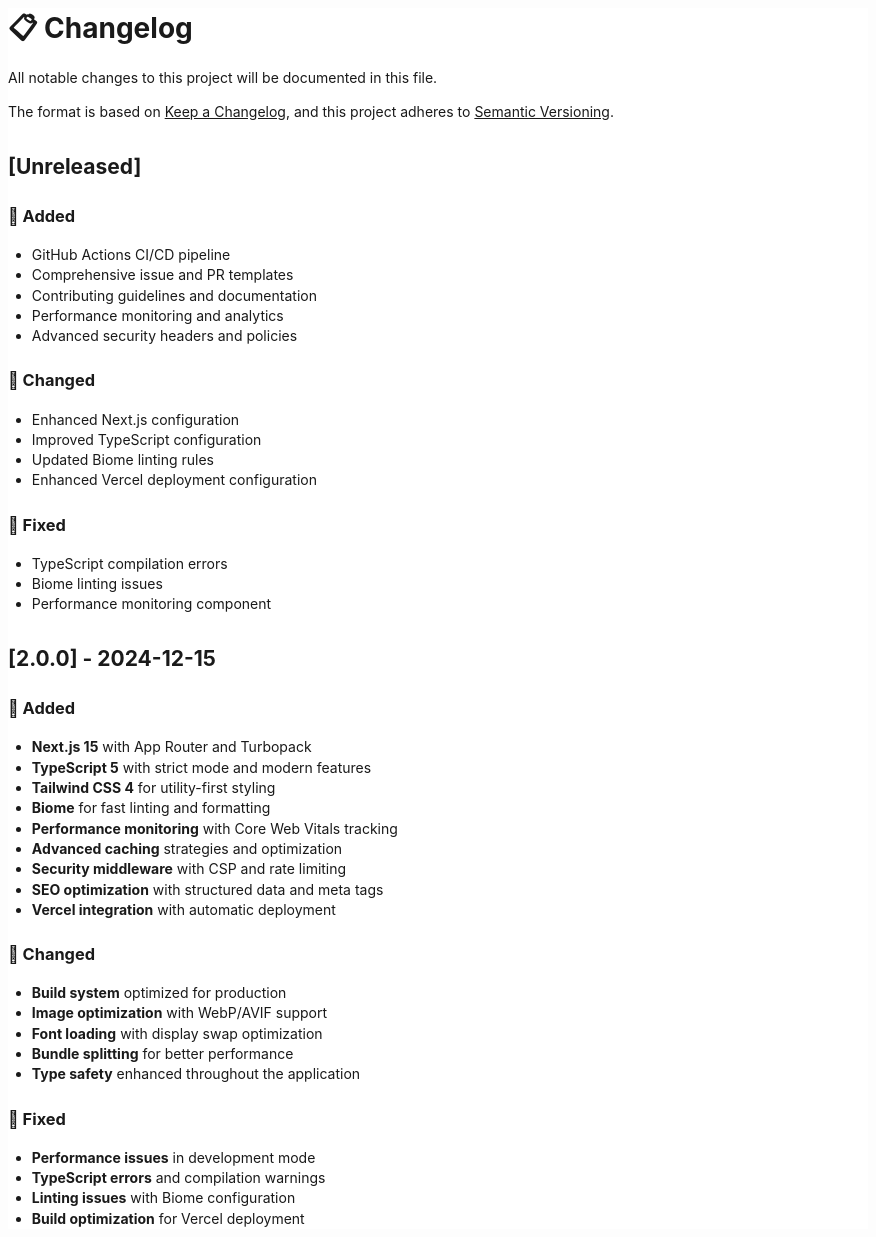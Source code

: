 # 📋 Changelog

All notable changes to this project will be documented in this file.

The format is based on [Keep a Changelog](https://keepachangelog.com/en/1.0.0/),
and this project adheres to [Semantic Versioning](https://semver.org/spec/v2.0.0.html).

## [Unreleased]

### 🚀 Added
- GitHub Actions CI/CD pipeline
- Comprehensive issue and PR templates
- Contributing guidelines and documentation
- Performance monitoring and analytics
- Advanced security headers and policies

### 🔧 Changed
- Enhanced Next.js configuration
- Improved TypeScript configuration
- Updated Biome linting rules
- Enhanced Vercel deployment configuration

### 🐛 Fixed
- TypeScript compilation errors
- Biome linting issues
- Performance monitoring component

## [2.0.0] - 2024-12-15

### 🚀 Added
- **Next.js 15** with App Router and Turbopack
- **TypeScript 5** with strict mode and modern features
- **Tailwind CSS 4** for utility-first styling
- **Biome** for fast linting and formatting
- **Performance monitoring** with Core Web Vitals tracking
- **Advanced caching** strategies and optimization
- **Security middleware** with CSP and rate limiting
- **SEO optimization** with structured data and meta tags
- **Vercel integration** with automatic deployment

### 🔧 Changed
- **Build system** optimized for production
- **Image optimization** with WebP/AVIF support
- **Font loading** with display swap optimization
- **Bundle splitting** for better performance
- **Type safety** enhanced throughout the application

### 🐛 Fixed
- **Performance issues** in development mode
- **TypeScript errors** and compilation warnings
- **Linting issues** with Biome configuration
- **Build optimization** for Vercel deployment
